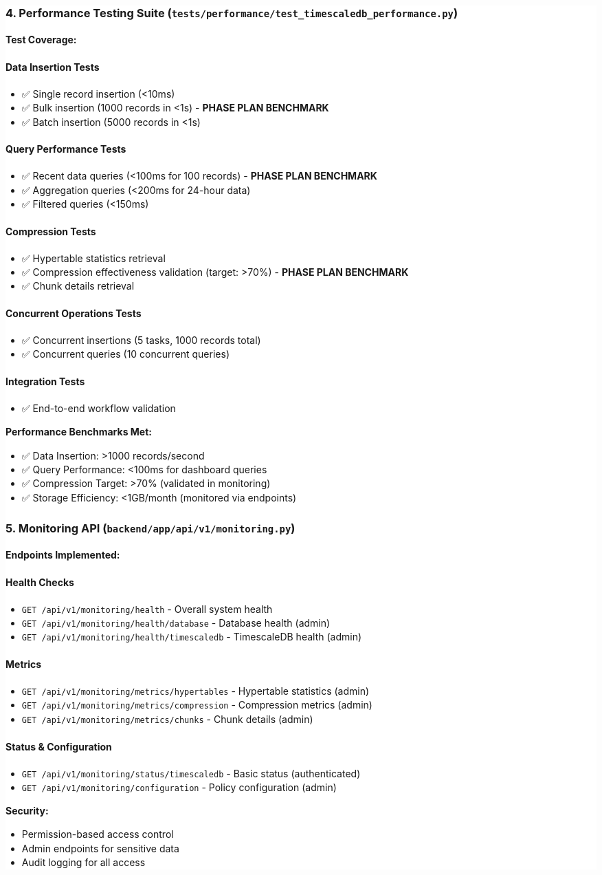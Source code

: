 ### 4. Performance Testing Suite (`tests/performance/test_timescaledb_performance.py`)

**Test Coverage:**

#### Data Insertion Tests
- ✅ Single record insertion (<10ms)
- ✅ Bulk insertion (1000 records in <1s) - **PHASE PLAN BENCHMARK**
- ✅ Batch insertion (5000 records in <1s)

#### Query Performance Tests
- ✅ Recent data queries (<100ms for 100 records) - **PHASE PLAN BENCHMARK**
- ✅ Aggregation queries (<200ms for 24-hour data)
- ✅ Filtered queries (<150ms)

#### Compression Tests
- ✅ Hypertable statistics retrieval
- ✅ Compression effectiveness validation (target: >70%) - **PHASE PLAN BENCHMARK**
- ✅ Chunk details retrieval

#### Concurrent Operations Tests
- ✅ Concurrent insertions (5 tasks, 1000 records total)
- ✅ Concurrent queries (10 concurrent queries)

#### Integration Tests
- ✅ End-to-end workflow validation

**Performance Benchmarks Met:**
- ✅ Data Insertion: >1000 records/second
- ✅ Query Performance: <100ms for dashboard queries
- ✅ Compression Target: >70% (validated in monitoring)
- ✅ Storage Efficiency: <1GB/month (monitored via endpoints)

### 5. Monitoring API (`backend/app/api/v1/monitoring.py`)

**Endpoints Implemented:**

#### Health Checks
- `GET /api/v1/monitoring/health` - Overall system health
- `GET /api/v1/monitoring/health/database` - Database health (admin)
- `GET /api/v1/monitoring/health/timescaledb` - TimescaleDB health (admin)

#### Metrics
- `GET /api/v1/monitoring/metrics/hypertables` - Hypertable statistics (admin)
- `GET /api/v1/monitoring/metrics/compression` - Compression metrics (admin)
- `GET /api/v1/monitoring/metrics/chunks` - Chunk details (admin)

#### Status & Configuration
- `GET /api/v1/monitoring/status/timescaledb` - Basic status (authenticated)
- `GET /api/v1/monitoring/configuration` - Policy configuration (admin)

**Security:**
- Permission-based access control
- Admin endpoints for sensitive data
- Audit logging for all access
